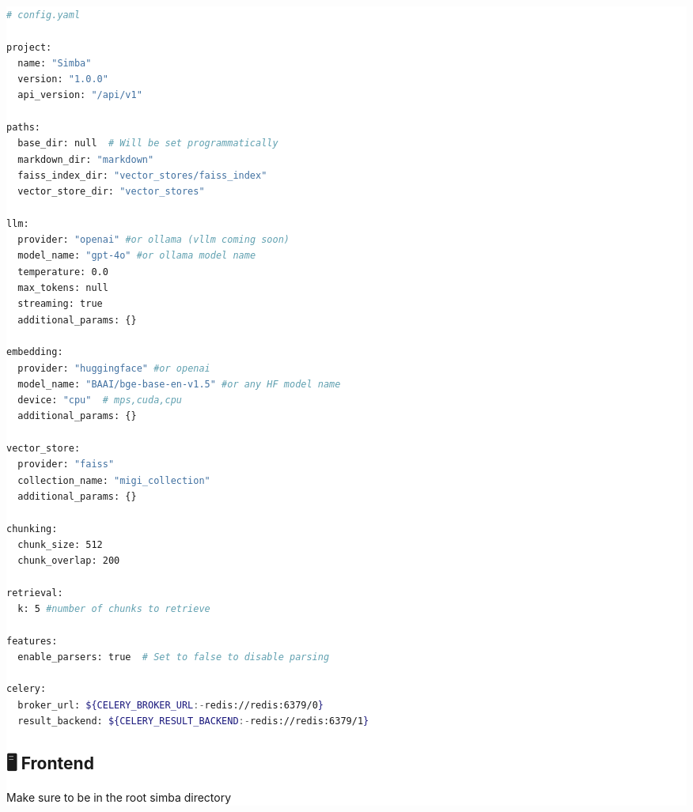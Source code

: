 ```bash
# config.yaml

project:
  name: "Simba"
  version: "1.0.0"
  api_version: "/api/v1"

paths:
  base_dir: null  # Will be set programmatically
  markdown_dir: "markdown"
  faiss_index_dir: "vector_stores/faiss_index"
  vector_store_dir: "vector_stores"

llm:
  provider: "openai" #or ollama (vllm coming soon)
  model_name: "gpt-4o" #or ollama model name
  temperature: 0.0
  max_tokens: null
  streaming: true
  additional_params: {}

embedding:
  provider: "huggingface" #or openai
  model_name: "BAAI/bge-base-en-v1.5" #or any HF model name
  device: "cpu"  # mps,cuda,cpu
  additional_params: {}

vector_store:
  provider: "faiss" 
  collection_name: "migi_collection"
  additional_params: {}

chunking:
  chunk_size: 512
  chunk_overlap: 200

retrieval:
  k: 5 #number of chunks to retrieve 

features:
  enable_parsers: true  # Set to false to disable parsing

celery: 
  broker_url: ${CELERY_BROKER_URL:-redis://redis:6379/0}
  result_backend: ${CELERY_RESULT_BACKEND:-redis://redis:6379/1}
```

## 🖥️ Frontend

Make sure to be in the root simba directory
